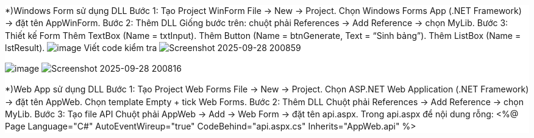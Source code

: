 *)Windows Form sử dụng DLL
Bước 1: Tạo Project WinForm
File → New → Project.
Chọn Windows Forms App (.NET Framework) → đặt tên AppWinForm.
Bước 2: Thêm DLL
Giống bước trên: chuột phải References → Add Reference → chọn MyLib.
Bước 3: Thiết kế Form
Thêm TextBox (Name = txtInput).
Thêm Button (Name = btnGenerate, Text = “Sinh bảng”).
Thêm ListBox (Name = lstResult).
<img width="1920" height="1020" alt="image" src="https://github.com/user-attachments/assets/e83e3ba3-0e22-4d38-a59b-84c9f309f39d" />
 Viết code kiểm tra 
 <img width="1920" height="1020" alt="Screenshot 2025-09-28 200859" src="https://github.com/user-attachments/assets/852d5a39-a607-4237-93fb-09cb0548c9c6" />

 <img width="1920" height="1020" alt="image" src="https://github.com/user-attachments/assets/32f003aa-9da9-40a3-83ce-1935eb7d93c3" />

<img width="1920" height="1020" alt="Screenshot 2025-09-28 200816" src="https://github.com/user-attachments/assets/c73f9dd7-7cf0-4322-a076-7b5e00d9220d" />

*)Web App sử dụng DLL
Bước 1: Tạo Project Web Forms
File → New → Project.
Chọn ASP.NET Web Application (.NET Framework) → đặt tên AppWeb.
Chọn template Empty + tick Web Forms.
Bước 2: Thêm DLL
Chuột phải References → Add Reference → chọn MyLib.
Bước 3: Tạo file API
Chuột phải AppWeb → Add → Web Form → đặt tên api.aspx.
Trong api.aspx để nội dung rỗng:
<%@ Page Language="C#" AutoEventWireup="true" CodeBehind="api.aspx.cs" Inherits="AppWeb.api" %>




